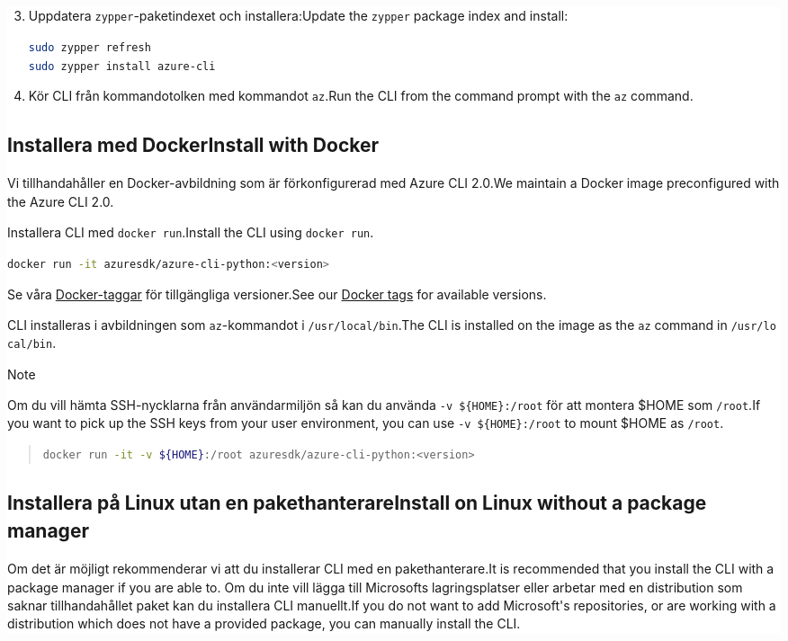 3. <span data-ttu-id="1efe4-148">Uppdatera `zypper`-paketindexet och installera:</span><span class="sxs-lookup"><span data-stu-id="1efe4-148">Update the `zypper` package index and install:</span></span>

   ```bash
   sudo zypper refresh
   sudo zypper install azure-cli
   ```

4. <span data-ttu-id="1efe4-149">Kör CLI från kommandotolken med kommandot `az`.</span><span class="sxs-lookup"><span data-stu-id="1efe4-149">Run the CLI from the command prompt with the `az` command.</span></span>

## <a name="install-with-docker"></a><span data-ttu-id="1efe4-150">Installera med Docker</span><span class="sxs-lookup"><span data-stu-id="1efe4-150">Install with Docker</span></span>

<span data-ttu-id="1efe4-151">Vi tillhandahåller en Docker-avbildning som är förkonfigurerad med Azure CLI 2.0.</span><span class="sxs-lookup"><span data-stu-id="1efe4-151">We maintain a Docker image preconfigured with the Azure CLI 2.0.</span></span>

<span data-ttu-id="1efe4-152">Installera CLI med `docker run`.</span><span class="sxs-lookup"><span data-stu-id="1efe4-152">Install the CLI using `docker run`.</span></span>

   ```bash
   docker run -it azuresdk/azure-cli-python:<version>
   ```

<span data-ttu-id="1efe4-153">Se våra [Docker-taggar](https://hub.docker.com/r/azuresdk/azure-cli-python/tags/) för tillgängliga versioner.</span><span class="sxs-lookup"><span data-stu-id="1efe4-153">See our [Docker tags](https://hub.docker.com/r/azuresdk/azure-cli-python/tags/) for available versions.</span></span>

<span data-ttu-id="1efe4-154">CLI installeras i avbildningen som `az`-kommandot i `/usr/local/bin`.</span><span class="sxs-lookup"><span data-stu-id="1efe4-154">The CLI is installed on the image as the `az` command in `/usr/local/bin`.</span></span>

> [!NOTE]
> <span data-ttu-id="1efe4-155">Om du vill hämta SSH-nycklarna från användarmiljön så kan du använda `-v ${HOME}:/root` för att montera $HOME som `/root`.</span><span class="sxs-lookup"><span data-stu-id="1efe4-155">If you want to pick up the SSH keys from your user environment, you can use `-v ${HOME}:/root` to mount $HOME as `/root`.</span></span>

> ```bash
> docker run -it -v ${HOME}:/root azuresdk/azure-cli-python:<version>
> ```

## <a name="a-namelinuxinstall-on-linux-without-a-package-manager"></a><span data-ttu-id="1efe4-156"><a name="Linux"/>Installera på Linux utan en pakethanterare</span><span class="sxs-lookup"><span data-stu-id="1efe4-156"><a name="Linux"/>Install on Linux without a package manager</span></span>

<span data-ttu-id="1efe4-157">Om det är möjligt rekommenderar vi att du installerar CLI med en pakethanterare.</span><span class="sxs-lookup"><span data-stu-id="1efe4-157">It is recommended that you install the CLI with a package manager if you are able to.</span></span> <span data-ttu-id="1efe4-158">Om du inte vill lägga till Microsofts lagringsplatser eller arbetar med en distribution som saknar tillhandahållet paket kan du installera CLI manuellt.</span><span class="sxs-lookup"><span data-stu-id="1efe4-158">If you do not want to add Microsoft's repositories, or are working with a distribution which does not have a provided package, you can manually install the CLI.</span></span>
